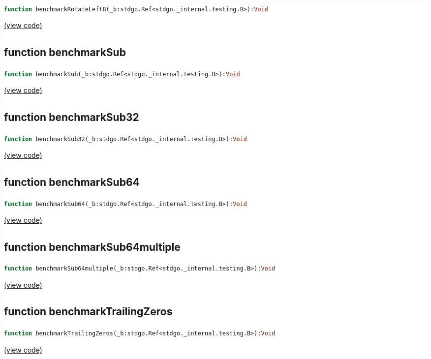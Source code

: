 ```haxe
function benchmarkRotateLeft8(_b:stdgo.Ref<stdgo._internal.testing.B>):Void
```


[\(view code\)](<./Bits.hx#L601>)


## function benchmarkSub


```haxe
function benchmarkSub(_b:stdgo.Ref<stdgo._internal.testing.B>):Void
```


[\(view code\)](<./Bits.hx#L1680>)


## function benchmarkSub32


```haxe
function benchmarkSub32(_b:stdgo.Ref<stdgo._internal.testing.B>):Void
```


[\(view code\)](<./Bits.hx#L1694>)


## function benchmarkSub64


```haxe
function benchmarkSub64(_b:stdgo.Ref<stdgo._internal.testing.B>):Void
```


[\(view code\)](<./Bits.hx#L1708>)


## function benchmarkSub64multiple


```haxe
function benchmarkSub64multiple(_b:stdgo.Ref<stdgo._internal.testing.B>):Void
```


[\(view code\)](<./Bits.hx#L1722>)


## function benchmarkTrailingZeros


```haxe
function benchmarkTrailingZeros(_b:stdgo.Ref<stdgo._internal.testing.B>):Void
```


[\(view code\)](<./Bits.hx#L353>)

